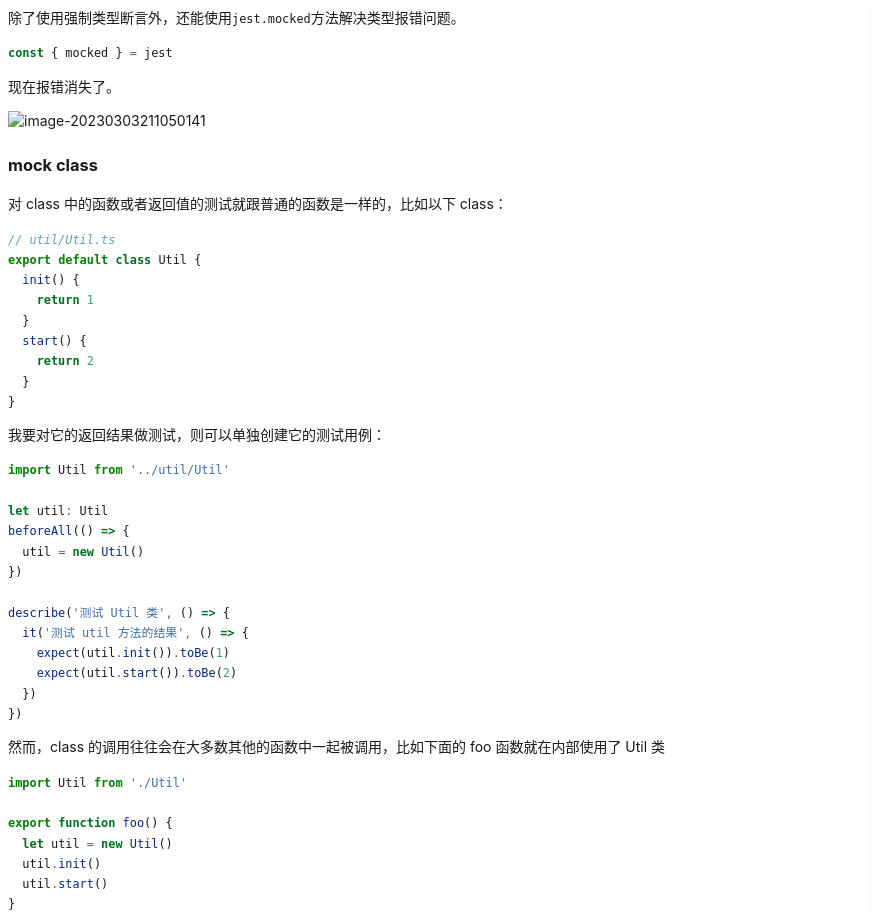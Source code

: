 除了使用强制类型断言外，还能使用`jest.mocked`方法解决类型报错问题。

```js
const { mocked } = jest
```

现在报错消失了。

![image-20230303211050141](https://raw.githubusercontent.com/18888628835/image-cloud/main/assets202307052017310.png)

### mock class

对 class 中的函数或者返回值的测试就跟普通的函数是一样的，比如以下 class：

```js
// util/Util.ts
export default class Util {
  init() {
    return 1
  }
  start() {
    return 2
  }
}
```

我要对它的返回结果做测试，则可以单独创建它的测试用例：

```js
import Util from '../util/Util'

let util: Util
beforeAll(() => {
  util = new Util()
})

describe('测试 Util 类', () => {
  it('测试 util 方法的结果', () => {
    expect(util.init()).toBe(1)
    expect(util.start()).toBe(2)
  })
})
```

然而，class 的调用往往会在大多数其他的函数中一起被调用，比如下面的 foo 函数就在内部使用了 Util 类

```js
import Util from './Util'

export function foo() {
  let util = new Util()
  util.init()
  util.start()
}
```
